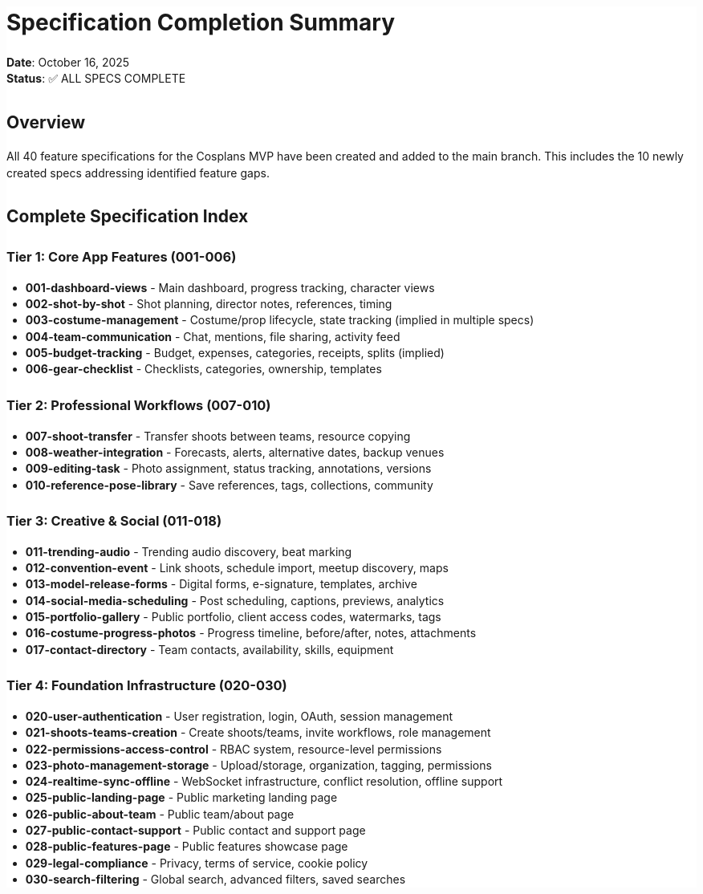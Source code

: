 # Specification Completion Summary

**Date**: October 16, 2025  
**Status**: ✅ ALL SPECS COMPLETE

## Overview

All 40 feature specifications for the Cosplans MVP have been created and added to the main branch. This includes the 10 newly created specs addressing identified feature gaps.

## Complete Specification Index

### Tier 1: Core App Features (001-006)
- **001-dashboard-views** - Main dashboard, progress tracking, character views
- **002-shot-by-shot** - Shot planning, director notes, references, timing
- **003-costume-management** - Costume/prop lifecycle, state tracking (implied in multiple specs)
- **004-team-communication** - Chat, mentions, file sharing, activity feed
- **005-budget-tracking** - Budget, expenses, categories, receipts, splits (implied)
- **006-gear-checklist** - Checklists, categories, ownership, templates

### Tier 2: Professional Workflows (007-010)
- **007-shoot-transfer** - Transfer shoots between teams, resource copying
- **008-weather-integration** - Forecasts, alerts, alternative dates, backup venues
- **009-editing-task** - Photo assignment, status tracking, annotations, versions
- **010-reference-pose-library** - Save references, tags, collections, community

### Tier 3: Creative & Social (011-018)
- **011-trending-audio** - Trending audio discovery, beat marking
- **012-convention-event** - Link shoots, schedule import, meetup discovery, maps
- **013-model-release-forms** - Digital forms, e-signature, templates, archive
- **014-social-media-scheduling** - Post scheduling, captions, previews, analytics
- **015-portfolio-gallery** - Public portfolio, client access codes, watermarks, tags
- **016-costume-progress-photos** - Progress timeline, before/after, notes, attachments
- **017-contact-directory** - Team contacts, availability, skills, equipment

### Tier 4: Foundation Infrastructure (020-030)
- **020-user-authentication** - User registration, login, OAuth, session management
- **021-shoots-teams-creation** - Create shoots/teams, invite workflows, role management
- **022-permissions-access-control** - RBAC system, resource-level permissions
- **023-photo-management-storage** - Upload/storage, organization, tagging, permissions
- **024-realtime-sync-offline** - WebSocket infrastructure, conflict resolution, offline support
- **025-public-landing-page** - Public marketing landing page
- **026-public-about-team** - Public team/about page
- **027-public-contact-support** - Public contact and support page
- **028-public-features-page** - Public features showcase page
- **029-legal-compliance** - Privacy, terms of service, cookie policy
- **030-search-filtering** - Global search, advanced filters, saved searches
